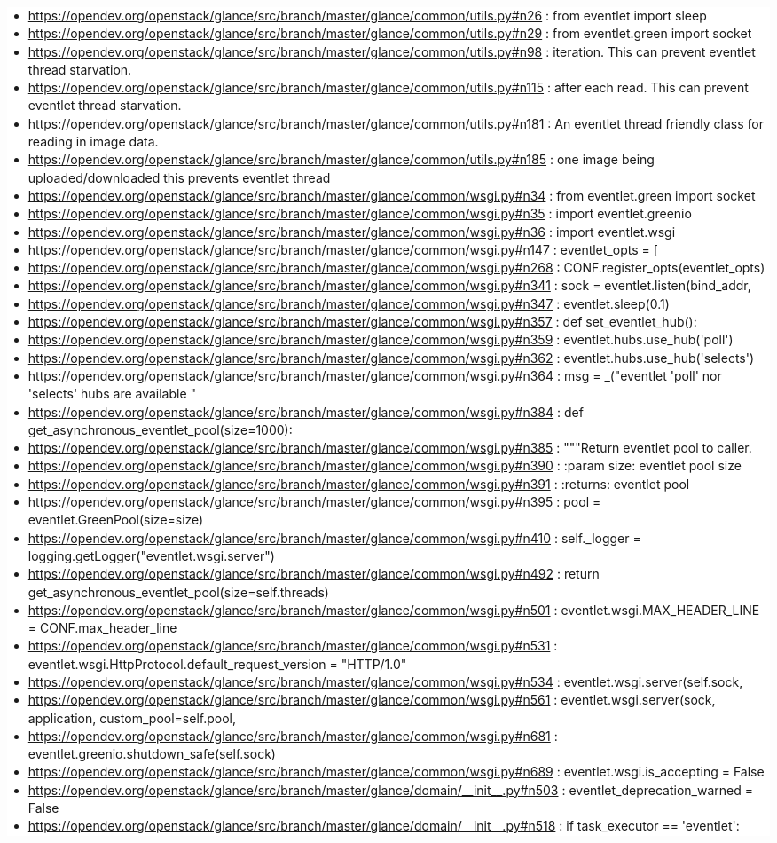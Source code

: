 - https://opendev.org/openstack/glance/src/branch/master/glance/common/utils.py#n26 : from eventlet import sleep
- https://opendev.org/openstack/glance/src/branch/master/glance/common/utils.py#n29 : from eventlet.green import socket
- https://opendev.org/openstack/glance/src/branch/master/glance/common/utils.py#n98 : iteration. This can prevent eventlet thread starvation.
- https://opendev.org/openstack/glance/src/branch/master/glance/common/utils.py#n115 : after each read. This can prevent eventlet thread starvation.
- https://opendev.org/openstack/glance/src/branch/master/glance/common/utils.py#n181 : An eventlet thread friendly class for reading in image data.
- https://opendev.org/openstack/glance/src/branch/master/glance/common/utils.py#n185 : one image being uploaded/downloaded this prevents eventlet thread
- https://opendev.org/openstack/glance/src/branch/master/glance/common/wsgi.py#n34 : from eventlet.green import socket
- https://opendev.org/openstack/glance/src/branch/master/glance/common/wsgi.py#n35 : import eventlet.greenio
- https://opendev.org/openstack/glance/src/branch/master/glance/common/wsgi.py#n36 : import eventlet.wsgi
- https://opendev.org/openstack/glance/src/branch/master/glance/common/wsgi.py#n147 : eventlet_opts = [
- https://opendev.org/openstack/glance/src/branch/master/glance/common/wsgi.py#n268 : CONF.register_opts(eventlet_opts)
- https://opendev.org/openstack/glance/src/branch/master/glance/common/wsgi.py#n341 : sock = eventlet.listen(bind_addr,
- https://opendev.org/openstack/glance/src/branch/master/glance/common/wsgi.py#n347 : eventlet.sleep(0.1)
- https://opendev.org/openstack/glance/src/branch/master/glance/common/wsgi.py#n357 : def set_eventlet_hub():
- https://opendev.org/openstack/glance/src/branch/master/glance/common/wsgi.py#n359 : eventlet.hubs.use_hub('poll')
- https://opendev.org/openstack/glance/src/branch/master/glance/common/wsgi.py#n362 : eventlet.hubs.use_hub('selects')
- https://opendev.org/openstack/glance/src/branch/master/glance/common/wsgi.py#n364 : msg = _("eventlet 'poll' nor 'selects' hubs are available "
- https://opendev.org/openstack/glance/src/branch/master/glance/common/wsgi.py#n384 : def get_asynchronous_eventlet_pool(size=1000):
- https://opendev.org/openstack/glance/src/branch/master/glance/common/wsgi.py#n385 : """Return eventlet pool to caller.
- https://opendev.org/openstack/glance/src/branch/master/glance/common/wsgi.py#n390 : :param size: eventlet pool size
- https://opendev.org/openstack/glance/src/branch/master/glance/common/wsgi.py#n391 : :returns: eventlet pool
- https://opendev.org/openstack/glance/src/branch/master/glance/common/wsgi.py#n395 : pool = eventlet.GreenPool(size=size)
- https://opendev.org/openstack/glance/src/branch/master/glance/common/wsgi.py#n410 : self._logger = logging.getLogger("eventlet.wsgi.server")
- https://opendev.org/openstack/glance/src/branch/master/glance/common/wsgi.py#n492 : return get_asynchronous_eventlet_pool(size=self.threads)
- https://opendev.org/openstack/glance/src/branch/master/glance/common/wsgi.py#n501 : eventlet.wsgi.MAX_HEADER_LINE = CONF.max_header_line
- https://opendev.org/openstack/glance/src/branch/master/glance/common/wsgi.py#n531 : eventlet.wsgi.HttpProtocol.default_request_version = "HTTP/1.0"
- https://opendev.org/openstack/glance/src/branch/master/glance/common/wsgi.py#n534 : eventlet.wsgi.server(self.sock,
- https://opendev.org/openstack/glance/src/branch/master/glance/common/wsgi.py#n561 : eventlet.wsgi.server(sock, application, custom_pool=self.pool,
- https://opendev.org/openstack/glance/src/branch/master/glance/common/wsgi.py#n681 : eventlet.greenio.shutdown_safe(self.sock)
- https://opendev.org/openstack/glance/src/branch/master/glance/common/wsgi.py#n689 : eventlet.wsgi.is_accepting = False
- https://opendev.org/openstack/glance/src/branch/master/glance/domain/__init__.py#n503 : eventlet_deprecation_warned = False
- https://opendev.org/openstack/glance/src/branch/master/glance/domain/__init__.py#n518 : if task_executor == 'eventlet':